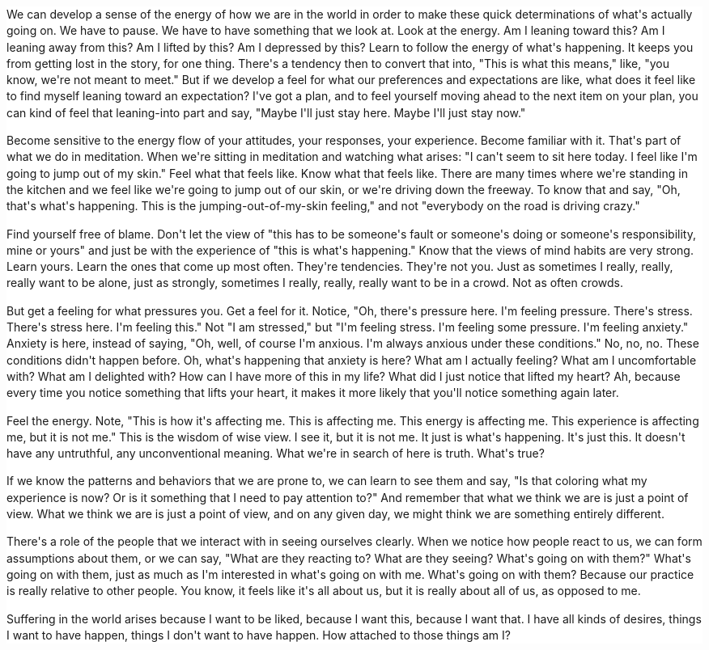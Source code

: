 We can develop a sense of the energy of how we are in the world in order to make these quick determinations of what's actually going on. We have to pause. We have to have something that we look at. Look at the energy. Am I leaning toward this? Am I leaning away from this? Am I lifted by this? Am I depressed by this? Learn to follow the energy of what's happening. It keeps you from getting lost in the story, for one thing. There's a tendency then to convert that into, "This is what this means," like, "you know, we're not meant to meet." But if we develop a feel for what our preferences and expectations are like, what does it feel like to find myself leaning toward an expectation? I've got a plan, and to feel yourself moving ahead to the next item on your plan, you can kind of feel that leaning-into part and say, "Maybe I'll just stay here. Maybe I'll just stay now."

Become sensitive to the energy flow of your attitudes, your responses, your experience. Become familiar with it. That's part of what we do in meditation. When we're sitting in meditation and watching what arises: "I can't seem to sit here today. I feel like I'm going to jump out of my skin." Feel what that feels like. Know what that feels like. There are many times where we're standing in the kitchen and we feel like we're going to jump out of our skin, or we're driving down the freeway. To know that and say, "Oh, that's what's happening. This is the jumping-out-of-my-skin feeling," and not "everybody on the road is driving crazy."

Find yourself free of blame. Don't let the view of "this has to be someone's fault or someone's doing or someone's responsibility, mine or yours" and just be with the experience of "this is what's happening." Know that the views of mind habits are very strong. Learn yours. Learn the ones that come up most often. They're tendencies. They're not you. Just as sometimes I really, really, really want to be alone, just as strongly, sometimes I really, really, really want to be in a crowd. Not as often crowds.

But get a feeling for what pressures you. Get a feel for it. Notice, "Oh, there's pressure here. I'm feeling pressure. There's stress. There's stress here. I'm feeling this." Not "I am stressed," but "I'm feeling stress. I'm feeling some pressure. I'm feeling anxiety." Anxiety is here, instead of saying, "Oh, well, of course I'm anxious. I'm always anxious under these conditions." No, no, no. These conditions didn't happen before. Oh, what's happening that anxiety is here? What am I actually feeling? What am I uncomfortable with? What am I delighted with? How can I have more of this in my life? What did I just notice that lifted my heart? Ah, because every time you notice something that lifts your heart, it makes it more likely that you'll notice something again later.

Feel the energy. Note, "This is how it's affecting me. This is affecting me. This energy is affecting me. This experience is affecting me, but it is not me." This is the wisdom of wise view. I see it, but it is not me. It just is what's happening. It's just this. It doesn't have any untruthful, any unconventional meaning. What we're in search of here is truth. What's true?

If we know the patterns and behaviors that we are prone to, we can learn to see them and say, "Is that coloring what my experience is now? Or is it something that I need to pay attention to?" And remember that what we think we are is just a point of view. What we think we are is just a point of view, and on any given day, we might think we are something entirely different.

There's a role of the people that we interact with in seeing ourselves clearly. When we notice how people react to us, we can form assumptions about them, or we can say, "What are they reacting to? What are they seeing? What's going on with them?" What's going on with them, just as much as I'm interested in what's going on with me. What's going on with them? Because our practice is really relative to other people. You know, it feels like it's all about us, but it is really about all of us, as opposed to me.

Suffering in the world arises because I want to be liked, because I want this, because I want that. I have all kinds of desires, things I want to have happen, things I don't want to have happen. How attached to those things am I?
